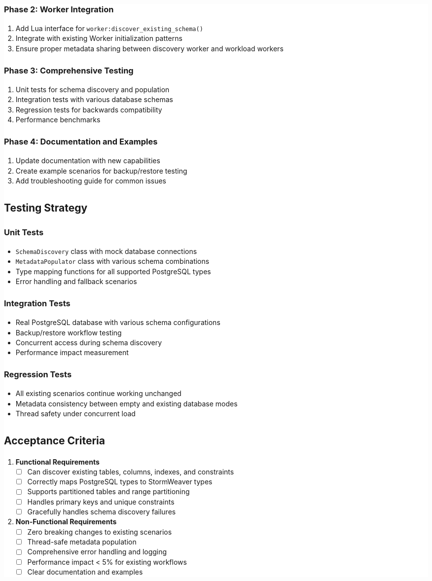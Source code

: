 ### Phase 2: Worker Integration
1. Add Lua interface for `worker:discover_existing_schema()`
2. Integrate with existing Worker initialization patterns
3. Ensure proper metadata sharing between discovery worker and workload workers

### Phase 3: Comprehensive Testing
1. Unit tests for schema discovery and population
2. Integration tests with various database schemas
3. Regression tests for backwards compatibility
4. Performance benchmarks

### Phase 4: Documentation and Examples
1. Update documentation with new capabilities
2. Create example scenarios for backup/restore testing
3. Add troubleshooting guide for common issues

## Testing Strategy

### Unit Tests
- `SchemaDiscovery` class with mock database connections
- `MetadataPopulator` class with various schema combinations
- Type mapping functions for all supported PostgreSQL types
- Error handling and fallback scenarios

### Integration Tests
- Real PostgreSQL database with various schema configurations
- Backup/restore workflow testing
- Concurrent access during schema discovery
- Performance impact measurement

### Regression Tests
- All existing scenarios continue working unchanged
- Metadata consistency between empty and existing database modes
- Thread safety under concurrent load

## Acceptance Criteria

1. **Functional Requirements**
   - [ ] Can discover existing tables, columns, indexes, and constraints
   - [ ] Correctly maps PostgreSQL types to StormWeaver types
   - [ ] Supports partitioned tables and range partitioning
   - [ ] Handles primary keys and unique constraints
   - [ ] Gracefully handles schema discovery failures

2. **Non-Functional Requirements**
   - [ ] Zero breaking changes to existing scenarios
   - [ ] Thread-safe metadata population
   - [ ] Comprehensive error handling and logging
   - [ ] Performance impact < 5% for existing workflows
   - [ ] Clear documentation and examples
